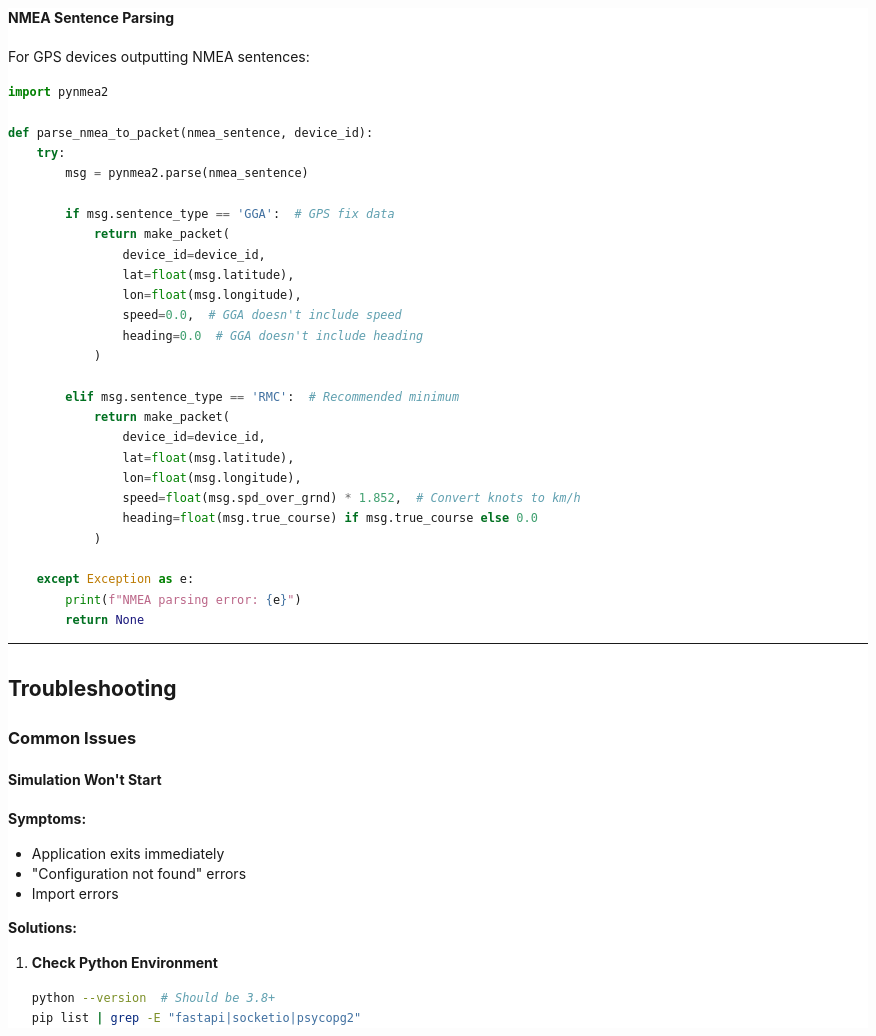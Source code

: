 #### NMEA Sentence Parsing

For GPS devices outputting NMEA sentences:

```python
import pynmea2

def parse_nmea_to_packet(nmea_sentence, device_id):
    try:
        msg = pynmea2.parse(nmea_sentence)
        
        if msg.sentence_type == 'GGA':  # GPS fix data
            return make_packet(
                device_id=device_id,
                lat=float(msg.latitude),
                lon=float(msg.longitude),
                speed=0.0,  # GGA doesn't include speed
                heading=0.0  # GGA doesn't include heading
            )
        
        elif msg.sentence_type == 'RMC':  # Recommended minimum
            return make_packet(
                device_id=device_id,
                lat=float(msg.latitude),
                lon=float(msg.longitude),
                speed=float(msg.spd_over_grnd) * 1.852,  # Convert knots to km/h
                heading=float(msg.true_course) if msg.true_course else 0.0
            )
    
    except Exception as e:
        print(f"NMEA parsing error: {e}")
        return None
```

---

## Troubleshooting

### Common Issues

#### Simulation Won't Start

**Symptoms:**

- Application exits immediately
- "Configuration not found" errors
- Import errors

**Solutions:**

1. **Check Python Environment**

   ```bash
   python --version  # Should be 3.8+
   pip list | grep -E "fastapi|socketio|psycopg2"
   ```

